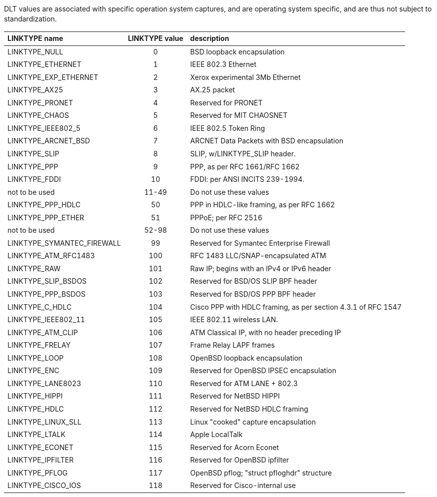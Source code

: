DLT values are associated with specific operation system captures, and are operating system specific, and are thus not subject to standardization.

| LINKTYPE name  | LINKTYPE value  |  description
| :------------- | :----------:    | :----------
|LINKTYPE_NULL|0|BSD loopback encapsulation
|LINKTYPE_ETHERNET|1|IEEE 802.3 Ethernet
|LINKTYPE_EXP_ETHERNET|2|Xerox experimental 3Mb Ethernet
|LINKTYPE_AX25|3|AX.25 packet
|LINKTYPE_PRONET|4|Reserved for PRONET
|LINKTYPE_CHAOS|5|Reserved for MIT CHAOSNET
|LINKTYPE_IEEE802_5|6|IEEE 802.5 Token Ring
|LINKTYPE_ARCNET_BSD|7|ARCNET Data Packets with BSD encapsulation
|LINKTYPE_SLIP|8|SLIP, w/LINKTYPE_SLIP header.
|LINKTYPE_PPP|9|PPP, as per RFC 1661/RFC 1662
|LINKTYPE_FDDI|10|FDDI: per ANSI INCITS 239-1994.
|not to be used|11-49|Do not use these values
|LINKTYPE_PPP_HDLC|50|PPP in HDLC-like framing, as per RFC 1662
|LINKTYPE_PPP_ETHER|51|PPPoE; per RFC 2516
|not to be used|52-98|Do not use these values
|LINKTYPE_SYMANTEC_FIREWALL|99|Reserved for Symantec Enterprise Firewall
|LINKTYPE_ATM_RFC1483|100|RFC 1483 LLC/SNAP-encapsulated ATM
|LINKTYPE_RAW|101|Raw IP; begins with an IPv4 or IPv6 header
|LINKTYPE_SLIP_BSDOS|102|Reserved for BSD/OS SLIP BPF header
|LINKTYPE_PPP_BSDOS|103|Reserved for BSD/OS PPP BPF header
|LINKTYPE_C_HDLC|104|Cisco PPP with HDLC framing, as per section 4.3.1 of RFC 1547
|LINKTYPE_IEEE802_11|105|IEEE 802.11 wireless LAN.
|LINKTYPE_ATM_CLIP|106|ATM Classical IP, with no header preceding IP
|LINKTYPE_FRELAY|107|Frame Relay LAPF frames
|LINKTYPE_LOOP|108|OpenBSD loopback encapsulation
|LINKTYPE_ENC|109|Reserved for OpenBSD IPSEC encapsulation
|LINKTYPE_LANE8023|110|Reserved for ATM LANE + 802.3
|LINKTYPE_HIPPI|111|Reserved for NetBSD HIPPI
|LINKTYPE_HDLC|112|Reserved for NetBSD HDLC framing
|LINKTYPE_LINUX_SLL|113|Linux "cooked" capture encapsulation
|LINKTYPE_LTALK|114|Apple LocalTalk
|LINKTYPE_ECONET|115|Reserved for Acorn Econet
|LINKTYPE_IPFILTER|116|Reserved for OpenBSD ipfilter
|LINKTYPE_PFLOG|117|OpenBSD pflog; "struct pfloghdr" structure
|LINKTYPE_CISCO_IOS|118|Reserved for Cisco-internal use